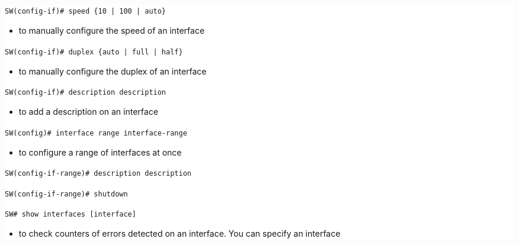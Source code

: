 ```
SW(config-if)# speed {10 | 100 | auto} 
``` 

- to manually configure the speed of an interface

```
SW(config-if)# duplex {auto | full | half}
```  

- to manually configure the duplex of an interface

```
SW(config-if)# description description   
```

- to add a description on an interface

```
SW(config)# interface range interface-range
```  

- to configure a range of interfaces at once

```
SW(config-if-range)# description description
```


```
SW(config-if-range)# shutdown
```


```
SW# show interfaces [interface]
```

- to check counters of errors detected on an interface. You can specify an interface



